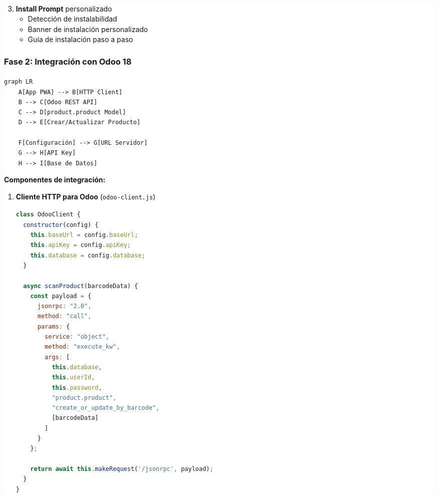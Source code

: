 3. **Install Prompt** personalizado
   - Detección de instalabilidad
   - Banner de instalación personalizado
   - Guía de instalación paso a paso

### **Fase 2: Integración con Odoo 18**

```mermaid
graph LR
    A[App PWA] --> B[HTTP Client]
    B --> C[Odoo REST API]
    C --> D[product.product Model]
    D --> E[Crear/Actualizar Producto]
    
    F[Configuración] --> G[URL Servidor]
    G --> H[API Key]
    H --> I[Base de Datos]
```

**Componentes de integración:**

1. **Cliente HTTP para Odoo** (`odoo-client.js`)
   ```javascript
   class OdooClient {
     constructor(config) {
       this.baseUrl = config.baseUrl;
       this.apiKey = config.apiKey;
       this.database = config.database;
     }
     
     async scanProduct(barcodeData) {
       const payload = {
         jsonrpc: "2.0",
         method: "call",
         params: {
           service: "object",
           method: "execute_kw",
           args: [
             this.database,
             this.userId,
             this.password,
             "product.product",
             "create_or_update_by_barcode",
             [barcodeData]
           ]
         }
       };
       
       return await this.makeRequest('/jsonrpc', payload);
     }
   }
   ```
